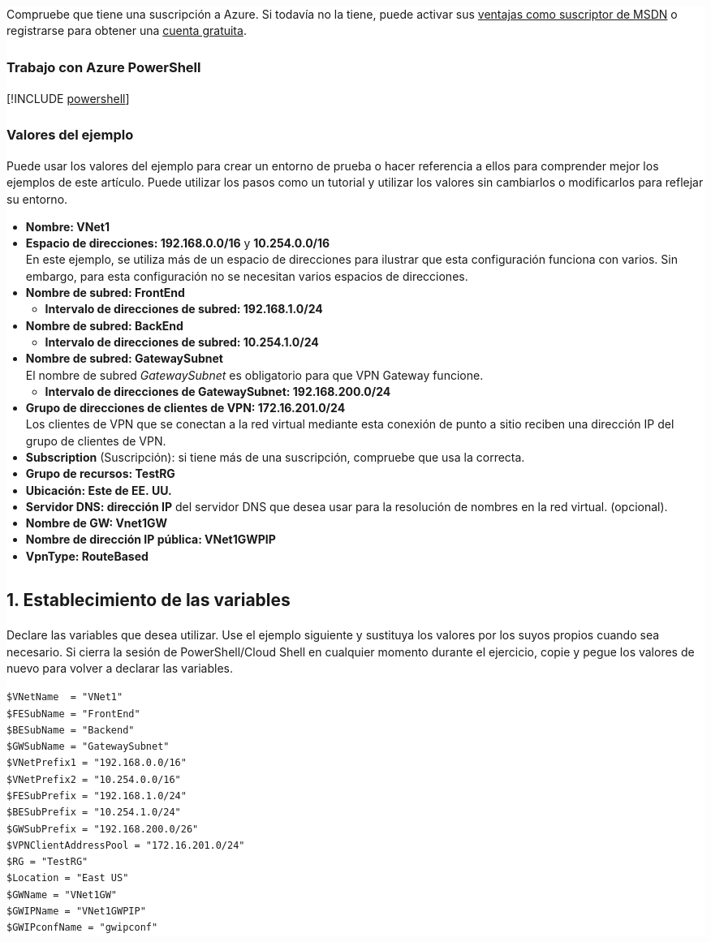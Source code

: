 Compruebe que tiene una suscripción a Azure. Si todavía no la tiene, puede activar sus [ventajas como suscriptor de MSDN](https://azure.microsoft.com/pricing/member-offers/msdn-benefits-details) o registrarse para obtener una [cuenta gratuita](https://azure.microsoft.com/pricing/free-trial).

### <a name="working-with-azure-powershell"></a>Trabajo con Azure PowerShell

[!INCLUDE [powershell](../../includes/vpn-gateway-cloud-shell-powershell-about.md)]

### <a name="example-values"></a><a name="example"></a>Valores del ejemplo

Puede usar los valores del ejemplo para crear un entorno de prueba o hacer referencia a ellos para comprender mejor los ejemplos de este artículo. Puede utilizar los pasos como un tutorial y utilizar los valores sin cambiarlos o modificarlos para reflejar su entorno.

* **Nombre: VNet1**
* **Espacio de direcciones: 192.168.0.0/16** y **10.254.0.0/16**<br>En este ejemplo, se utiliza más de un espacio de direcciones para ilustrar que esta configuración funciona con varios. Sin embargo, para esta configuración no se necesitan varios espacios de direcciones.
* **Nombre de subred: FrontEnd**
  * **Intervalo de direcciones de subred: 192.168.1.0/24**
* **Nombre de subred: BackEnd**
  * **Intervalo de direcciones de subred: 10.254.1.0/24**
* **Nombre de subred: GatewaySubnet**<br>El nombre de subred *GatewaySubnet* es obligatorio para que VPN Gateway funcione.
  * **Intervalo de direcciones de GatewaySubnet: 192.168.200.0/24** 
* **Grupo de direcciones de clientes de VPN: 172.16.201.0/24**<br>Los clientes de VPN que se conectan a la red virtual mediante esta conexión de punto a sitio reciben una dirección IP del grupo de clientes de VPN.
* **Subscription** (Suscripción): si tiene más de una suscripción, compruebe que usa la correcta.
* **Grupo de recursos: TestRG**
* **Ubicación: Este de EE. UU.**
* **Servidor DNS: dirección IP** del servidor DNS que desea usar para la resolución de nombres en la red virtual. (opcional).
* **Nombre de GW: Vnet1GW**
* **Nombre de dirección IP pública: VNet1GWPIP**
* **VpnType: RouteBased**

## <a name="1-set-the-variables"></a><a name="signin"></a>1. Establecimiento de las variables

Declare las variables que desea utilizar. Use el ejemplo siguiente y sustituya los valores por los suyos propios cuando sea necesario. Si cierra la sesión de PowerShell/Cloud Shell en cualquier momento durante el ejercicio, copie y pegue los valores de nuevo para volver a declarar las variables.

  ```azurepowershell-interactive
  $VNetName  = "VNet1"
  $FESubName = "FrontEnd"
  $BESubName = "Backend"
  $GWSubName = "GatewaySubnet"
  $VNetPrefix1 = "192.168.0.0/16"
  $VNetPrefix2 = "10.254.0.0/16"
  $FESubPrefix = "192.168.1.0/24"
  $BESubPrefix = "10.254.1.0/24"
  $GWSubPrefix = "192.168.200.0/26"
  $VPNClientAddressPool = "172.16.201.0/24"
  $RG = "TestRG"
  $Location = "East US"
  $GWName = "VNet1GW"
  $GWIPName = "VNet1GWPIP"
  $GWIPconfName = "gwipconf"
  ```
